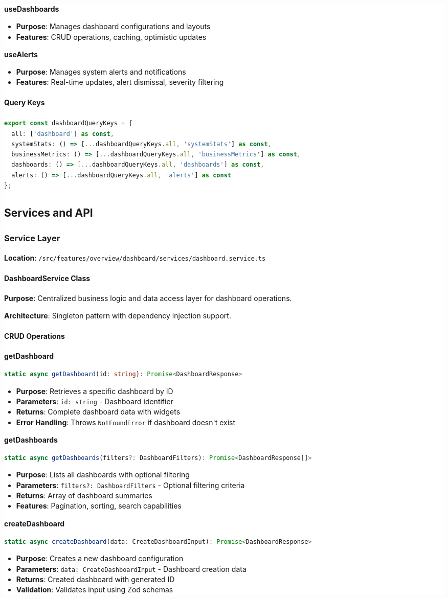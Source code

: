 **useDashboards**
- **Purpose**: Manages dashboard configurations and layouts
- **Features**: CRUD operations, caching, optimistic updates

**useAlerts**
- **Purpose**: Manages system alerts and notifications
- **Features**: Real-time updates, alert dismissal, severity filtering

#### Query Keys
```typescript
export const dashboardQueryKeys = {
  all: ['dashboard'] as const,
  systemStats: () => [...dashboardQueryKeys.all, 'systemStats'] as const,
  businessMetrics: () => [...dashboardQueryKeys.all, 'businessMetrics'] as const,
  dashboards: () => [...dashboardQueryKeys.all, 'dashboards'] as const,
  alerts: () => [...dashboardQueryKeys.all, 'alerts'] as const
};
```

## Services and API

### Service Layer

**Location**: `/src/features/overview/dashboard/services/dashboard.service.ts`

#### DashboardService Class

**Purpose**: Centralized business logic and data access layer for dashboard operations.

**Architecture**: Singleton pattern with dependency injection support.

#### CRUD Operations

**getDashboard**
```typescript
static async getDashboard(id: string): Promise<DashboardResponse>
```
- **Purpose**: Retrieves a specific dashboard by ID
- **Parameters**: `id: string` - Dashboard identifier
- **Returns**: Complete dashboard data with widgets
- **Error Handling**: Throws `NotFoundError` if dashboard doesn't exist

**getDashboards**
```typescript
static async getDashboards(filters?: DashboardFilters): Promise<DashboardResponse[]>
```
- **Purpose**: Lists all dashboards with optional filtering
- **Parameters**: `filters?: DashboardFilters` - Optional filtering criteria
- **Returns**: Array of dashboard summaries
- **Features**: Pagination, sorting, search capabilities

**createDashboard**
```typescript
static async createDashboard(data: CreateDashboardInput): Promise<DashboardResponse>
```
- **Purpose**: Creates a new dashboard configuration
- **Parameters**: `data: CreateDashboardInput` - Dashboard creation data
- **Returns**: Created dashboard with generated ID
- **Validation**: Validates input using Zod schemas
